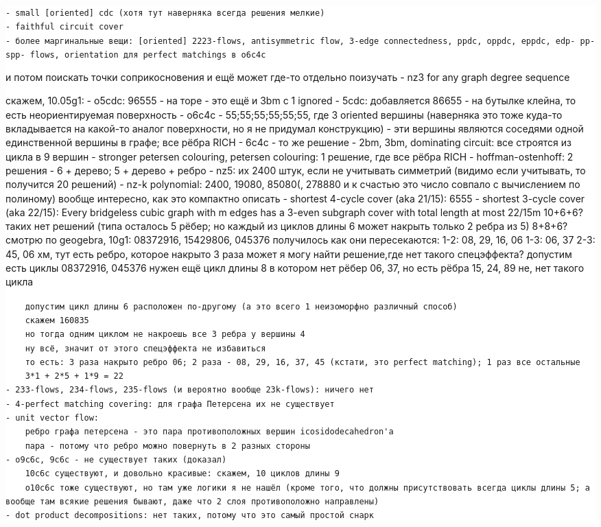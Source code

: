	- small [oriented] cdc (хотя тут наверняка всегда решения мелкие)
	- faithful circuit cover
	- более маргинальные вещи: [oriented] 2223-flows, antisymmetric flow, 3-edge connectedness, ppdc, oppdc, eppdc, edp- pp- spp- flows, orientation для perfect matchings в o6c4c
и потом поискать точки соприкосновения
и ещё может где-то отдельно поизучать
	- nz3 for any graph degree sequence

скажем,
10.05g1:
	- o5cdc: 96555 - на торе - это ещё и 3bm с 1 ignored
	- 5cdc: добавляется 86655 - на бутылке клейна, то есть неориентируемая поверхность
	- o6c4c - 55;55;55;55;55;55, где 3 oriented вершины (наверняка это тоже куда-то вкладывается на какой-то аналог поверхности, но я не придумал конструкцию) - эти вершины являются соседями одной единственной вершины в графе; все рёбра RICH
	- 6с4с - то же решение
	- 2bm, 3bm, dominating circuit: все строятся из цикла в 9 вершин
	- stronger petersen colouring, petersen colouring: 1 решение, где все рёбра RICH
	- hoffman-ostenhoff: 2 решения - 6 + дерево; 5 + дерево + ребро
	- nz5: их 2400 штук, если не учитывать симметрий (видимо если учитывать, то получится 20 решений)
	- nz-k polynomial: 2400, 19080, 85080(, 278880 и к счастью это число совпало с вычислением по полиному)
		вообще интересно, как это компактно описать
	- shortest 4-cycle cover (aka 21/15): 6555
	- shortest 3-cycle cover (aka 22/15):
		Every bridgeless cubic graph with m edges has a 3-even subgraph cover with total length at most 22/15m
		10+6+6? таких нет решений (типа осталось 5 рёбер; но каждый из циклов длины 6 может накрыть только 2 ребра из 5)
		8+8+6? смотрю по geogebra, 10g1: 08372916, 15429806, 045376
		получилось
		как они пересекаются:
			1-2: 08, 29, 16, 06
			1-3: 06, 37
			2-3: 45, 06
		хм, тут есть ребро, которое накрыто 3 раза
		может я могу найти решение,где нет такого спецэффекта?
		допустим есть циклы 08372916, 045376
		нужен ещё цикл длины 8
		в котором нет рёбер 06, 37, но есть рёбра 15, 24, 89
		не, нет такого цикла
		
		допустим цикл длины 6 расположен по-другому (а это всего 1 неизоморфно различный способ)
		скажем 160835
		но тогда одним циклом не накроешь все 3 ребра у вершины 4
		ну всё, значит от этого спецэффекта не избавиться
		то есть: 3 раза накрыто ребро 06; 2 раза - 08, 29, 16, 37, 45 (кстати, это perfect matching); 1 раз все остальные
		3*1 + 2*5 + 1*9 = 22
	- 233-flows, 234-flows, 235-flows (и вероятно вообще 23k-flows): ничего нет
	- 4-perfect matching covering: для графа Петерсена их не существует
	- unit vector flow:
		ребро графа петерсена - это пара противоположных вершин icosidodecahedron'а
		пара - потому что ребро можно повернуть в 2 разных стороны
	- o9c6c, 9c6c - не существует таких (доказал)
		10c6c существуют, и довольно красивые: скажем, 10 циклов длины 9
		o10c6c тоже существуют, но там уже логики я не нашёл (кроме того, что должны присутствовать всегда циклы длины 5; а вообще там всякие решения бывают, даже что 2 слоя противоположно направлены)
	- dot product decompositions: нет таких, потому что это самый простой снарк
	